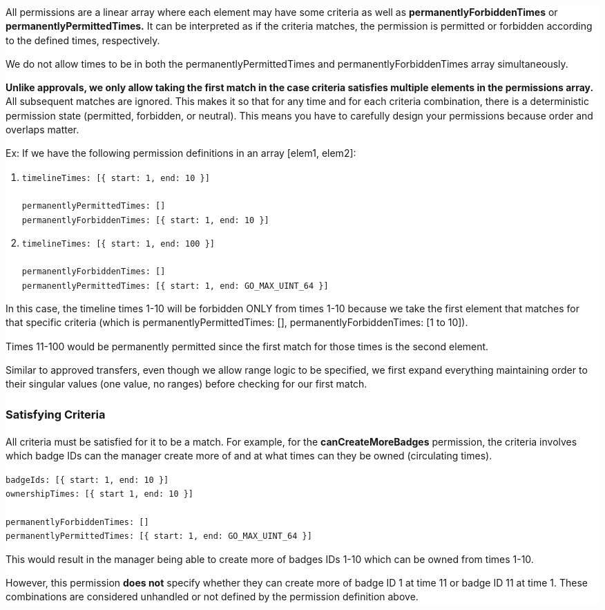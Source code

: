 All permissions are a linear array where each element may have some criteria as well as **permanentlyForbiddenTimes** or **permanentlyPermittedTimes.** It can be interpreted as if the criteria matches, the permission is permitted or forbidden according to the defined times, respectively.

We do not allow times to be in both the permanentlyPermittedTimes and permanentlyForbiddenTimes array simultaneously.

**Unlike approvals, we only allow taking the first match in the case criteria satisfies multiple elements in the permissions array.** All subsequent matches are ignored. This makes it so that for any time and for each criteria combination, there is a deterministic permission state (permitted, forbidden, or neutral). This means you have to carefully design your permissions because order and overlaps matter.

Ex: If we have the following permission definitions in an array \[elem1, elem2]:

1. ```
   timelineTimes: [{ start: 1, end: 10 }]

   permanentlyPermittedTimes: []
   permanentlyForbiddenTimes: [{ start: 1, end: 10 }]
   ```
2. ```
   timelineTimes: [{ start: 1, end: 100 }]

   permanentlyForbiddenTimes: []
   permanentlyPermittedTimes: [{ start: 1, end: GO_MAX_UINT_64 }]
   ```

In this case, the timeline times 1-10 will be forbidden ONLY from times 1-10 because we take the first element that matches for that specific criteria (which is permanentlyPermittedTimes: \[], permanentlyForbiddenTimes: \[1 to 10]).

Times 11-100 would be permanently permitted since the first match for those times is the second element.

Similar to approved transfers, even though we allow range logic to be specified, we first expand everything maintaining order to their singular values (one value, no ranges) before checking for our first match.

### Satisfying Criteria

All criteria must be satisfied for it to be a match. For example, for the **canCreateMoreBadges** permission, the criteria involves which badge IDs can the manager create more of and at what times can they be owned (circulating times).

```
badgeIds: [{ start: 1, end: 10 }]
ownershipTimes: [{ start 1, end: 10 }]

permanentlyForbiddenTimes: []
permanentlyPermittedTimes: [{ start: 1, end: GO_MAX_UINT_64 }]
```

This would result in the manager being able to create more of badges IDs 1-10 which can be owned from times 1-10.

However, this permission **does not** specify whether they can create more of badge ID 1 at time 11 or badge ID 11 at time 1. These combinations are considered unhandled or not defined by the permission definition above.

